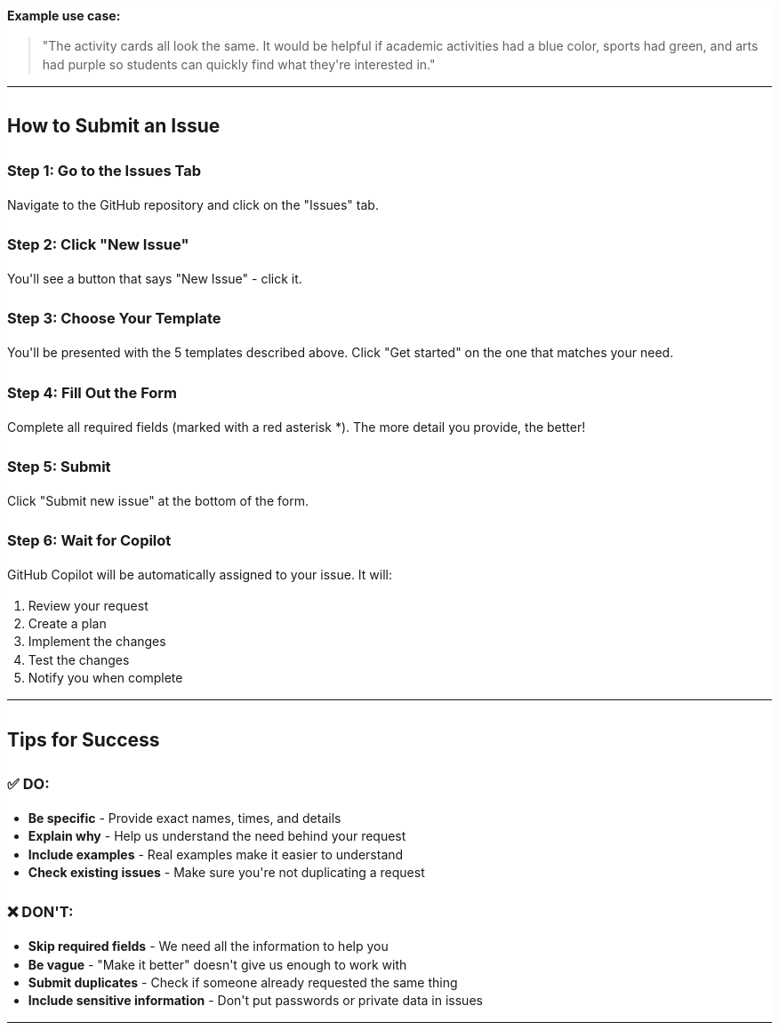 **Example use case:**
> "The activity cards all look the same. It would be helpful if academic activities had a blue color, sports had green, and arts had purple so students can quickly find what they're interested in."

---

## How to Submit an Issue

### Step 1: Go to the Issues Tab
Navigate to the GitHub repository and click on the "Issues" tab.

### Step 2: Click "New Issue"
You'll see a button that says "New Issue" - click it.

### Step 3: Choose Your Template
You'll be presented with the 5 templates described above. Click "Get started" on the one that matches your need.

### Step 4: Fill Out the Form
Complete all required fields (marked with a red asterisk *). The more detail you provide, the better!

### Step 5: Submit
Click "Submit new issue" at the bottom of the form.

### Step 6: Wait for Copilot
GitHub Copilot will be automatically assigned to your issue. It will:
1. Review your request
2. Create a plan
3. Implement the changes
4. Test the changes
5. Notify you when complete

---

## Tips for Success

### ✅ DO:
- **Be specific** - Provide exact names, times, and details
- **Explain why** - Help us understand the need behind your request
- **Include examples** - Real examples make it easier to understand
- **Check existing issues** - Make sure you're not duplicating a request

### ❌ DON'T:
- **Skip required fields** - We need all the information to help you
- **Be vague** - "Make it better" doesn't give us enough to work with
- **Submit duplicates** - Check if someone already requested the same thing
- **Include sensitive information** - Don't put passwords or private data in issues

---